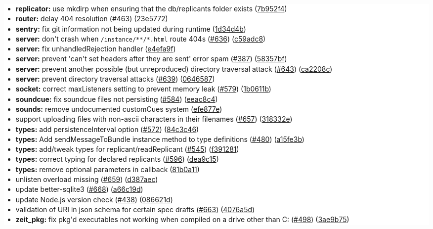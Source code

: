* **replicator:** use mkdirp when ensuring that the db/replicants folder exists ([7b952f4](https://github.com/VodBox/nodecg/commit/7b952f44db296cd9fbf23bae56ed07c2b0c64e63))
* **router:** delay 404 resolution ([#463](https://github.com/VodBox/nodecg/issues/463)) ([23e5772](https://github.com/VodBox/nodecg/commit/23e577237205fa08de84e3fe445f535f4046d082))
* **sentry:** fix git information not being updated during runtime ([1d34d4b](https://github.com/VodBox/nodecg/commit/1d34d4b4bffff7e3a1fc48fb471ddcb49d556291))
* **server:** don't crash when `/instance/**/*.html` route 404s ([#636](https://github.com/VodBox/nodecg/issues/636)) ([c59adc8](https://github.com/VodBox/nodecg/commit/c59adc8bc24374a1a30f5cab272606b440b300d0))
* **server:** fix unhandledRejection handler ([e4efa9f](https://github.com/VodBox/nodecg/commit/e4efa9feb84cf7f092c284346e3b22dc776b28e5))
* **server:** prevent 'can't set headers after they are sent' error spam ([#387](https://github.com/VodBox/nodecg/issues/387)) ([58357bf](https://github.com/VodBox/nodecg/commit/58357bfe6078248ca4d9850235d3bca71ad78e61))
* **server:** prevent another possible (but unreproduced) directory traversal attack ([#643](https://github.com/VodBox/nodecg/issues/643)) ([ca2208c](https://github.com/VodBox/nodecg/commit/ca2208c32304c5ee7750925f7481104a81f4cddc))
* **server:** prevent directory traversal attacks ([#639](https://github.com/VodBox/nodecg/issues/639)) ([0646587](https://github.com/VodBox/nodecg/commit/0646587c1057b3a19eace430d979b6a502a4e8a7))
* **socket:** correct maxListeners setting to prevent memory leak ([#579](https://github.com/VodBox/nodecg/issues/579)) ([1b0611b](https://github.com/VodBox/nodecg/commit/1b0611bfdfa07d57c604b4e7bd5e1cf22d36b142))
* **soundcue:** fix soundcue files not persisting ([#584](https://github.com/VodBox/nodecg/issues/584)) ([eeac8c4](https://github.com/VodBox/nodecg/commit/eeac8c43ace1fd1dbba9fe5ebed4301ed721cdaf))
* **sounds:** remove undocumented customCues system ([efe877e](https://github.com/VodBox/nodecg/commit/efe877e79f96c801109479756e193e4ab1d0edff))
* support uploading files with non-ascii characters in their filenames ([#657](https://github.com/VodBox/nodecg/issues/657)) ([318332e](https://github.com/VodBox/nodecg/commit/318332e71b176389b0da4cb639f9b10bf1694147))
* **types:** add persistenceInterval option ([#572](https://github.com/VodBox/nodecg/issues/572)) ([84c3c46](https://github.com/VodBox/nodecg/commit/84c3c463c1ee27fe8cc2e0e3fc8177cdccc91e14))
* **types:** Add sendMessageToBundle instance method to type definitions ([#480](https://github.com/VodBox/nodecg/issues/480)) ([a15fe3b](https://github.com/VodBox/nodecg/commit/a15fe3bc2069fc1b4495ceba9d885abb7b429763))
* **types:** add/tweak types for replicant/readReplicant ([#545](https://github.com/VodBox/nodecg/issues/545)) ([f391281](https://github.com/VodBox/nodecg/commit/f391281463044cffca2e1b614ea3a0a163a99fce))
* **types:** correct typing for declared replicants ([#596](https://github.com/VodBox/nodecg/issues/596)) ([dea9c15](https://github.com/VodBox/nodecg/commit/dea9c154d161069e2c14c6ad3def5d6373a5b7b9))
* **types:** remove optional parameters in callback ([81b0a11](https://github.com/VodBox/nodecg/commit/81b0a11ba33b084a0884900b9d973ed5e8814a27))
* unlisten overload missing ([#659](https://github.com/VodBox/nodecg/issues/659)) ([d387aec](https://github.com/VodBox/nodecg/commit/d387aecc01f410838691a8befaa0b170df14f9cb))
* update better-sqlite3 ([#668](https://github.com/VodBox/nodecg/issues/668)) ([a66c19d](https://github.com/VodBox/nodecg/commit/a66c19d666b0e647d69315a7d55f8699a8b55a07))
* update Node.js version check ([#438](https://github.com/VodBox/nodecg/issues/438)) ([086621d](https://github.com/VodBox/nodecg/commit/086621db426bb72d94646ce40567e6668b3145fd))
* validation of URI in json schema for certain spec drafts ([#663](https://github.com/VodBox/nodecg/issues/663)) ([4076a5d](https://github.com/VodBox/nodecg/commit/4076a5d4bacf9ff7f34ea85b98a0a7378f29697f))
* **zeit_pkg:** fix pkg'd executables not working when compiled on a drive other than C: ([#498](https://github.com/VodBox/nodecg/issues/498)) ([3ae9b75](https://github.com/VodBox/nodecg/commit/3ae9b75c0edfd648f7f267522fc799259977ecc4))
